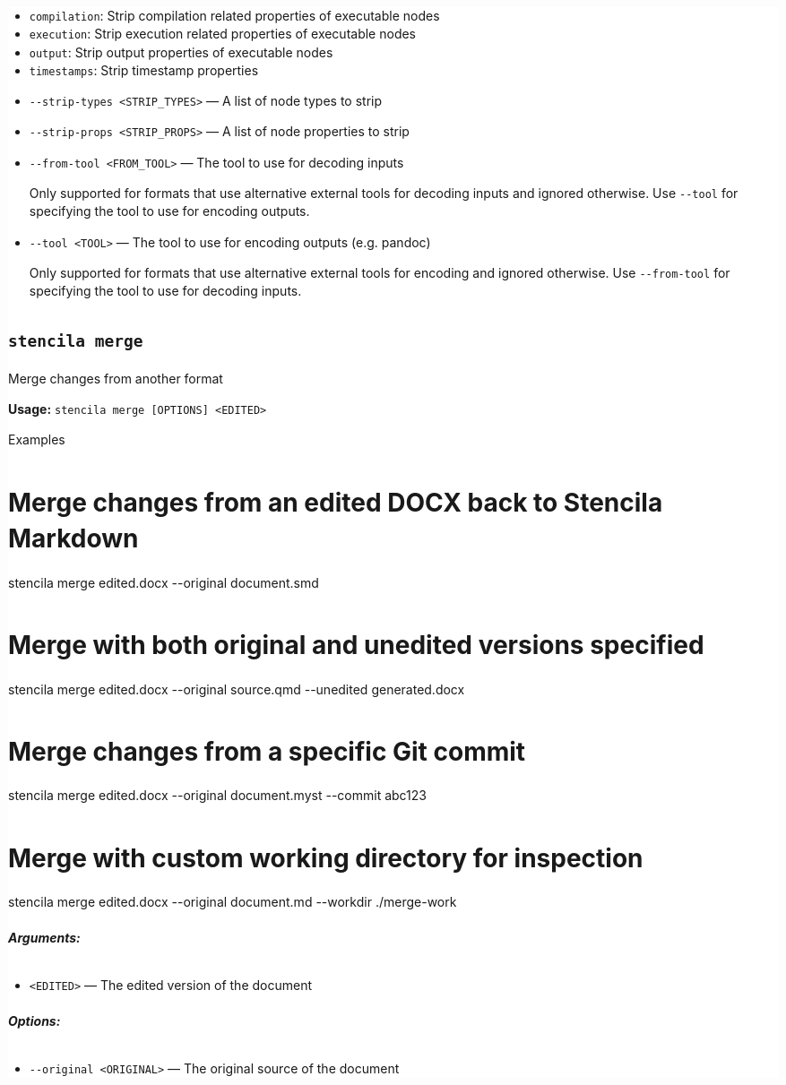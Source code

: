   - `compilation`:
    Strip compilation related properties of executable nodes
  - `execution`:
    Strip execution related properties of executable nodes
  - `output`:
    Strip output properties of executable nodes
  - `timestamps`:
    Strip timestamp properties

* `--strip-types <STRIP_TYPES>` — A list of node types to strip
* `--strip-props <STRIP_PROPS>` — A list of node properties to strip
* `--from-tool <FROM_TOOL>` — The tool to use for decoding inputs

   Only supported for formats that use alternative external tools for decoding inputs and ignored otherwise. Use `--tool` for specifying the tool to use for encoding outputs.
* `--tool <TOOL>` — The tool to use for encoding outputs (e.g. pandoc)

   Only supported for formats that use alternative external tools for encoding and ignored otherwise. Use `--from-tool` for specifying the tool to use for decoding inputs.



## `stencila merge`

Merge changes from another format

**Usage:** `stencila merge [OPTIONS] <EDITED>`

Examples
  # Merge changes from an edited DOCX back to Stencila Markdown
  stencila merge edited.docx --original document.smd

  # Merge with both original and unedited versions specified
  stencila merge edited.docx --original source.qmd --unedited generated.docx

  # Merge changes from a specific Git commit
  stencila merge edited.docx --original document.myst --commit abc123

  # Merge with custom working directory for inspection
  stencila merge edited.docx --original document.md --workdir ./merge-work


###### **Arguments:**

* `<EDITED>` — The edited version of the document

###### **Options:**

* `--original <ORIGINAL>` — The original source of the document
